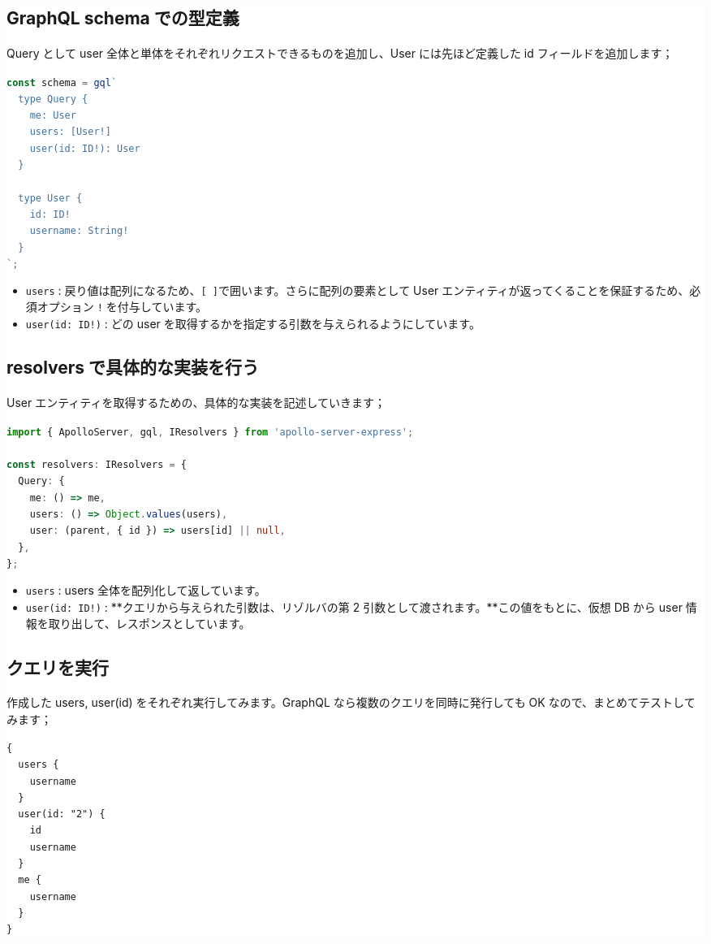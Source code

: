 ## GraphQL schema での型定義

Query として user 全体と単体をそれぞれリクエストできるものを追加し、User には先ほど定義した id フィールドを追加します；

```typescript{4-5,9}:title=./src/index.ts
const schema = gql`
  type Query {
    me: User
    users: [User!]
    user(id: ID!): User
  }

  type User {
    id: ID!
    username: String!
  }
`;
```

- `users` : 戻り値は配列になるため、`[ ]`で囲います。さらに配列の要素として User エンティティが返ってくることを保証するため、必須オプション `!` を付与しています。
- `user(id: ID!)` : どの user を取得するかを指定する引数を与えられるようにしています。

## resolvers で具体的な実装を行う

User エンティティを取得するための、具体的な実装を記述していきます；

```typescript{1,6-7}:title=./src/index.ts
import { ApolloServer, gql, IResolvers } from 'apollo-server-express';

const resolvers: IResolvers = {
  Query: {
    me: () => me,
    users: () => Object.values(users),
    user: (parent, { id }) => users[id] || null,
  },
};
```

- `users` : users 全体を配列化して返しています。
- `user(id: ID!)` : **クエリから与えられた引数は、リゾルバの第 2 引数として渡されます。**この値をもとに、仮想 DB から user 情報を取り出して、レスポンスとしています。

## クエリを実行

作成した users, user(id) をそれぞれ実行してみます。GraphQL なら複数のクエリを同時に発行しても OK なので、まとめてテストしてみます；

```graphql:title=query
{
  users {
    username
  }
  user(id: "2") {
    id
    username
  }
  me {
    username
  }
}
```


  [key: string]: User;
  [key: string]: Message;